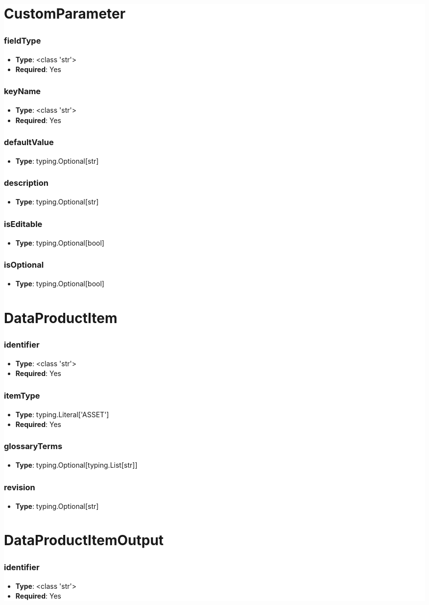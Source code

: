 
# CustomParameter

### fieldType
- **Type**: <class 'str'>
- **Required**: Yes

### keyName
- **Type**: <class 'str'>
- **Required**: Yes

### defaultValue
- **Type**: typing.Optional[str]

### description
- **Type**: typing.Optional[str]

### isEditable
- **Type**: typing.Optional[bool]

### isOptional
- **Type**: typing.Optional[bool]


# DataProductItem

### identifier
- **Type**: <class 'str'>
- **Required**: Yes

### itemType
- **Type**: typing.Literal['ASSET']
- **Required**: Yes

### glossaryTerms
- **Type**: typing.Optional[typing.List[str]]

### revision
- **Type**: typing.Optional[str]


# DataProductItemOutput

### identifier
- **Type**: <class 'str'>
- **Required**: Yes
